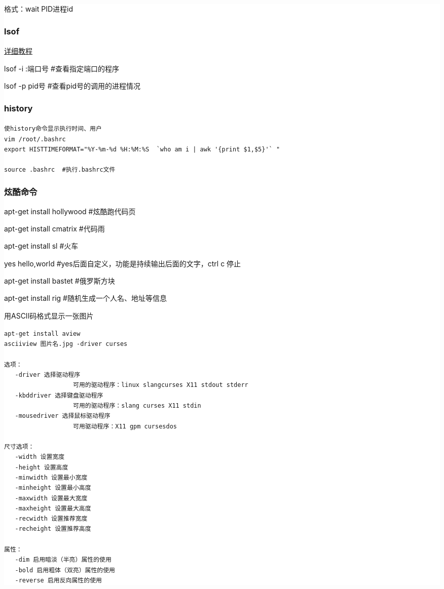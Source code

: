  格式：wait PID进程id

 

### lsof

[详细教程](https://blog.csdn.net/humanhaunt/article/details/120067811?ops_request_misc=%7B%22request%5Fid%22%3A%22169275580316800226597343%22%2C%22scm%22%3A%2220140713.130102334..%22%7D&request_id=169275580316800226597343&biz_id=0&utm_medium=distribute.pc_search_result.none-task-blog-2~all~baidu_landing_v2~default-1-120067811-null-null.142^v93^chatsearchT3_1&utm_term=lsof教程&spm=1018.2226.3001.4187)

 

lsof -i :端口号		#查看指定端口的程序

 lsof -p pid号		#查看pid号的调用的进程情况

### history

```
使history命令显示执行时间、用户
vim /root/.bashrc
export HISTTIMEFORMAT="%Y-%m-%d %H:%M:%S  `who am i | awk '{print $1,$5}'` "

source .bashrc	#执行.bashrc文件
```

###  炫酷命令

apt-get install hollywood		#炫酷跑代码页

apt-get install cmatrix				#代码雨

 apt-get install sl							#火车

yes hello,world				#yes后面自定义，功能是持续输出后面的文字，ctrl c 停止

apt-get install bastet					#俄罗斯方块

apt-get install rig							#随机生成一个人名、地址等信息



用ASCII码格式显示一张图片

```
apt-get install aview
asciiview 图片名.jpg -driver curses

选项：
   -driver 选择驱动程序
                   可用的驱动程序：linux slangcurses X11 stdout stderr
   -kbddriver 选择键盘驱动程序
                   可用的驱动程序：slang curses X11 stdin
   -mousedriver 选择鼠标驱动程序
                   可用驱动程序：X11 gpm cursesdos

尺寸选项：
   -width 设置宽度
   -height 设置高度
   -minwidth 设置最小宽度
   -minheight 设置最小高度
   -maxwidth 设置最大宽度
   -maxheight 设置最大高度
   -recwidth 设置推荐宽度
   -recheight 设置推荐高度

属性：
   -dim 启用暗淡（半亮）属性的使用
   -bold 启用粗体（双亮）属性的使用
   -reverse 启用反向属性的使用
```